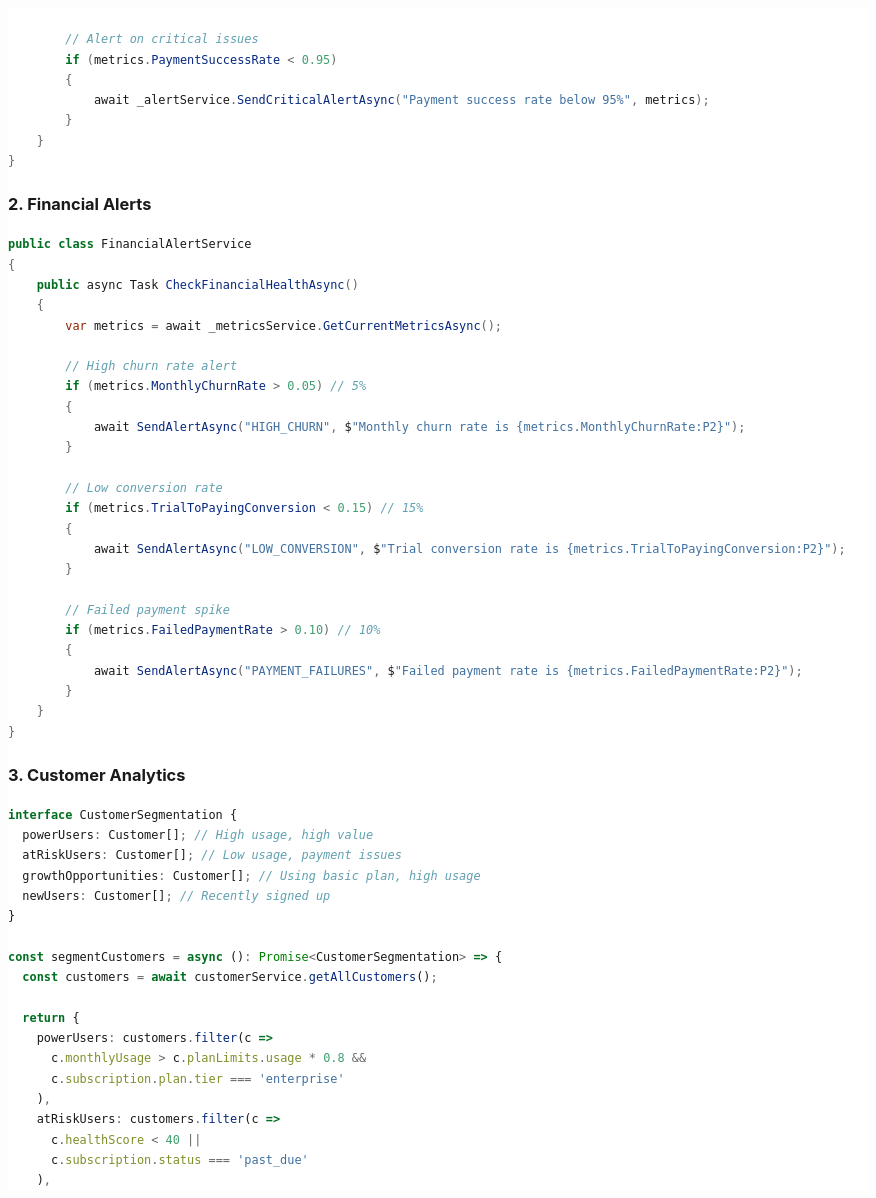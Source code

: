 ```csharp
        
        // Alert on critical issues
        if (metrics.PaymentSuccessRate < 0.95)
        {
            await _alertService.SendCriticalAlertAsync("Payment success rate below 95%", metrics);
        }
    }
}
```

### 2. Financial Alerts
```csharp
public class FinancialAlertService
{
    public async Task CheckFinancialHealthAsync()
    {
        var metrics = await _metricsService.GetCurrentMetricsAsync();
        
        // High churn rate alert
        if (metrics.MonthlyChurnRate > 0.05) // 5%
        {
            await SendAlertAsync("HIGH_CHURN", $"Monthly churn rate is {metrics.MonthlyChurnRate:P2}");
        }
        
        // Low conversion rate
        if (metrics.TrialToPayingConversion < 0.15) // 15%
        {
            await SendAlertAsync("LOW_CONVERSION", $"Trial conversion rate is {metrics.TrialToPayingConversion:P2}");
        }
        
        // Failed payment spike
        if (metrics.FailedPaymentRate > 0.10) // 10%
        {
            await SendAlertAsync("PAYMENT_FAILURES", $"Failed payment rate is {metrics.FailedPaymentRate:P2}");
        }
    }
}
```

### 3. Customer Analytics
```typescript
interface CustomerSegmentation {
  powerUsers: Customer[]; // High usage, high value
  atRiskUsers: Customer[]; // Low usage, payment issues
  growthOpportunities: Customer[]; // Using basic plan, high usage
  newUsers: Customer[]; // Recently signed up
}

const segmentCustomers = async (): Promise<CustomerSegmentation> => {
  const customers = await customerService.getAllCustomers();
  
  return {
    powerUsers: customers.filter(c => 
      c.monthlyUsage > c.planLimits.usage * 0.8 && 
      c.subscription.plan.tier === 'enterprise'
    ),
    atRiskUsers: customers.filter(c => 
      c.healthScore < 40 || 
      c.subscription.status === 'past_due'
    ),
```